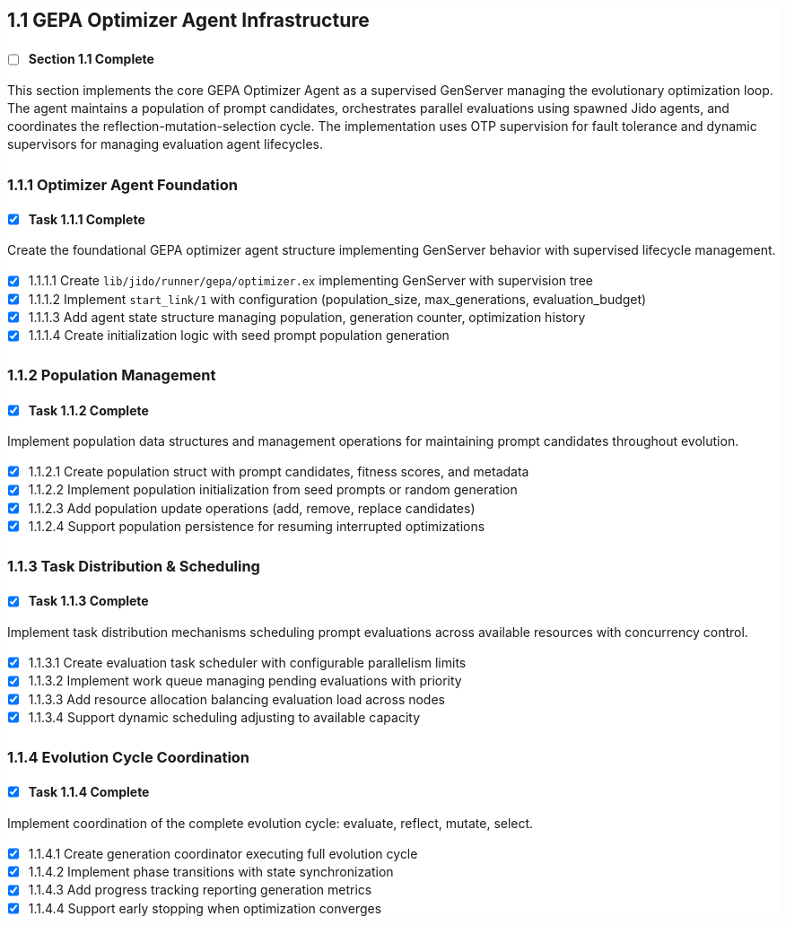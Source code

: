 
## 1.1 GEPA Optimizer Agent Infrastructure
- [ ] **Section 1.1 Complete**

This section implements the core GEPA Optimizer Agent as a supervised GenServer managing the evolutionary optimization loop. The agent maintains a population of prompt candidates, orchestrates parallel evaluations using spawned Jido agents, and coordinates the reflection-mutation-selection cycle. The implementation uses OTP supervision for fault tolerance and dynamic supervisors for managing evaluation agent lifecycles.

### 1.1.1 Optimizer Agent Foundation
- [x] **Task 1.1.1 Complete**

Create the foundational GEPA optimizer agent structure implementing GenServer behavior with supervised lifecycle management.

- [x] 1.1.1.1 Create `lib/jido/runner/gepa/optimizer.ex` implementing GenServer with supervision tree
- [x] 1.1.1.2 Implement `start_link/1` with configuration (population_size, max_generations, evaluation_budget)
- [x] 1.1.1.3 Add agent state structure managing population, generation counter, optimization history
- [x] 1.1.1.4 Create initialization logic with seed prompt population generation

### 1.1.2 Population Management
- [x] **Task 1.1.2 Complete**

Implement population data structures and management operations for maintaining prompt candidates throughout evolution.

- [x] 1.1.2.1 Create population struct with prompt candidates, fitness scores, and metadata
- [x] 1.1.2.2 Implement population initialization from seed prompts or random generation
- [x] 1.1.2.3 Add population update operations (add, remove, replace candidates)
- [x] 1.1.2.4 Support population persistence for resuming interrupted optimizations

### 1.1.3 Task Distribution & Scheduling
- [x] **Task 1.1.3 Complete**

Implement task distribution mechanisms scheduling prompt evaluations across available resources with concurrency control.

- [x] 1.1.3.1 Create evaluation task scheduler with configurable parallelism limits
- [x] 1.1.3.2 Implement work queue managing pending evaluations with priority
- [x] 1.1.3.3 Add resource allocation balancing evaluation load across nodes
- [x] 1.1.3.4 Support dynamic scheduling adjusting to available capacity

### 1.1.4 Evolution Cycle Coordination
- [x] **Task 1.1.4 Complete**

Implement coordination of the complete evolution cycle: evaluate, reflect, mutate, select.

- [x] 1.1.4.1 Create generation coordinator executing full evolution cycle
- [x] 1.1.4.2 Implement phase transitions with state synchronization
- [x] 1.1.4.3 Add progress tracking reporting generation metrics
- [x] 1.1.4.4 Support early stopping when optimization converges
